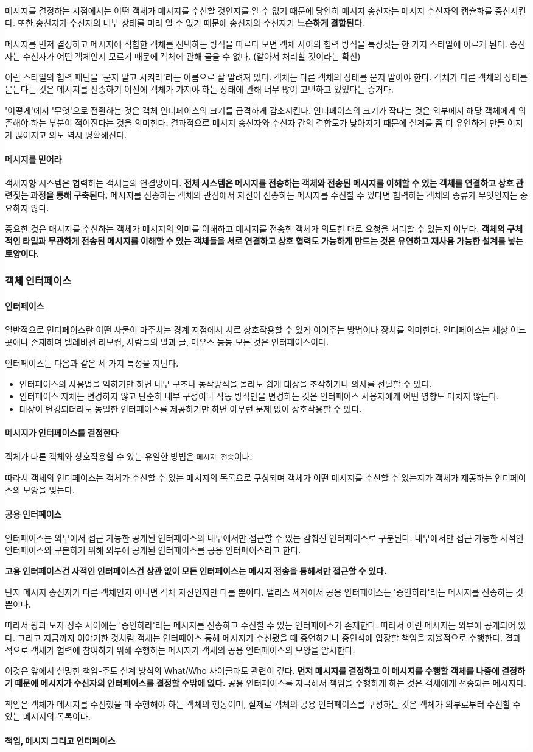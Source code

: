 메시지를 결정하는 시점에서는 어떤 객체가 메시지를 수신할 것인지를 알 수 없기 때문에 당연히 메시지 송신자는 메시지 수신자의 캡슐화를 증신시킨다. 또한 송신자가 수신자의 내부 상태를 미리 알 수 없기 때문에 송신자와 수신자가 **느슨하게 결합된다**.

메시지를 먼저 결정하고 메시지에 적합한 객체를 선택하는 방식을 따르다 보면 객체 사이의 협력 방식을 특징짓는 한 가지 스타일에 이르게 된다. 송신자는 수신자가 어떤 객체인지 모르기 때문에 객체에 관해 물을 수 없다. (알아서 처리할 것이라는 확신)

이런 스타일의 협력 패턴을 '묻지 말고 시켜라'라는 이름으로 잘 알려져 있다. 객체는 다른 객체의 상태를 묻지 말아야 한다. 객체가 다른 객체의 상태를 묻는다는 것은 메시지를 전송하기 이전에 객체가 가져야 하는 상태에 관해 너무 많이 고민하고 있었다는 증거다.

'어떻게'에서 '무엇'으로 전환하는 것은 객체 인터페이스의 크기를 급격하게 감소시킨다. 인터페이스의 크기가 작다는 것은 외부에서 해당 객체에게 의존해야 하는 부분이 적어진다는 것을 의미한다. 결과적으로 메시지 송신자와 수신자 간의 결합도가 낮아지기 때문에 설계를 좀 더 유연하게 만들 여지가 많아지고 의도 역시 명확해진다.

#### 메시지를 믿어라

객체지향 시스템은 협력하는 객체들의 연결망이다. **전체 시스템은 메시지를 전송하는 객체와 전송된 메시지를 이해할 수 있는 객체를 연결하고 상호 관련짓는 과정을 통해 구축된다.** 메시지를 전송하는 객체의 관점에서 자신이 전송하는 메시지를 수신할 수 있다면 협력하는 객체의 종류가 무엇인지는 중요하지 않다.

중요한 것은 매시지를 수신하는 객체가 메시지의 의미를 이해하고 메시지를 전송한 객체가 의도한 대로 요청을 처리할 수 있는지 여부다. **객체의 구체적인 타입과 무관하게 전송된 메시지를 이해할 수 있는 객체들을 서로 연결하고 상호 협력도 가능하게 만드는 것은 유연하고 재사용 가능한 설계를 낳는 토양이다.**

### 객체 인터페이스

#### 인터페이스

일반적으로 인터페이스란 어떤 사물이 마주치는 경계 지점에서 서로 상호작용할 수 있게 이어주는 방법이나 장치를 의미한다. 인터페이스는 세상 어느 곳에나 존재하며 텔레비전 리모컨, 사람들의 말과 글, 마우스 등등 모든 것은 인터페이스이다.

인터페이스는 다음과 같은 세 가지 특성을 지닌다.

- 인터페이스의 사용법을 익히기만 하면 내부 구조나 동작방식을 몰라도 쉽게 대상을 조작하거나 의사를 전달할 수 있다.
- 인터페이스 자체는 변경하지 않고 단순히 내부 구성이나 작동 방식만을 변경하는 것은 인터페이스 사용자에게 어떤 영향도 미치지 않는다.
- 대상이 변경되더라도 동일한 인터페이스를 제공하기만 하면 아무런 문제 없이 상호작용할 수 있다.

#### 메시지가 인터페이스를 결정한다

객체가 다른 객체와 상호작용할 수 있는 유일한 방법은 `메시지 전송`이다.

따라서 객체의 인터페이스는 객체가 수신할 수 있는 메시지의 목록으로 구성되며 객체가 어떤 메시지를 수신할 수 있는지가 객체가 제공하는 인터페이스의 모양을 빚는다.

#### 공용 인터페이스

인터페이스는 외부에서 접근 가능한 공개된 인터페이스와 내부에서만 접근할 수 있는 감춰진 인터페이스로 구분된다. 내부에서만 접근 가능한 사적인 인터페이스와 구분하기 위해 외부에 공개된 인터페이스를 공용 인터페이스라고 한다.

**고용 인터페이스건 사적인 인터페이스건 상관 없이 모든 인터페이스는 메시지 전송을 통해서만 접근할 수 있다.**

단지 메시지 송신자가 다른 객체인지 아니면 객체 자신인지만 다를 뿐이다. 앨리스 세계에서 공용 인터페이스는 '증언하라'라는 메시지를 전송하는 것뿐이다.

따라서 왕과 모자 장수 사이에는 '증언하라'라는 메시지를 전송하고 수신할 수 있는 인터페이스가 존재한다. 따라서 이런 메시지는 외부에 공개되어 있다. 그리고 지금까지 이야기한 것처럼 객체는 인터페이스 통해 메시지가 수신됐을 때 증언하거나 증인석에 입장할 책임을 자율적으로 수행한다. 결과적으로 객체가 협력에 참여하기 위해 수행하는 메시지가 객체의 공용 인터페이스의 모양을 암시한다.

이것은 앞에서 설명한 책임-주도 설계 방식의 What/Who 사이클과도 관련이 깊다. **먼저 메시지를 결정하고 이 메시지를 수행할 객체를 나중에 결정하기 때문에 메시지가 수신자의 인터페이스를 결정할 수밖에 없다.** 공용 인터페이스를 자극해서 책임을 수행하게 하는 것은 객체에게 전송되는 메시지다.

책임은 객체가 메시지를 수신했을 때 수행해야 하는 객체의 행동이며, 실제로 객체의 공용 인터페이스를 구성하는 것은 객체가 외부로부터 수신할 수 있는 메시지의 목록이다.

#### 책임, 메시지 그리고 인터페이스
